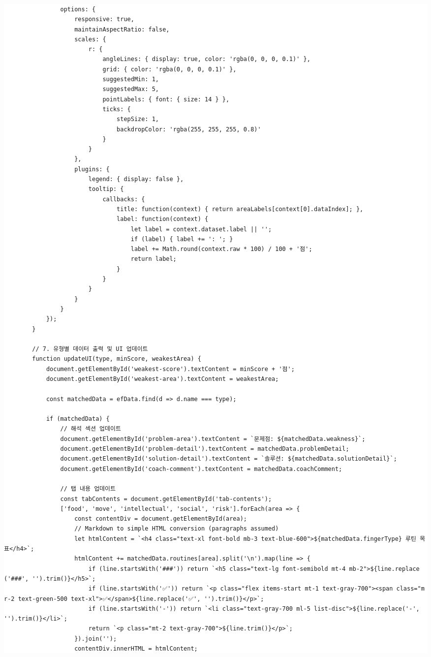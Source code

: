                     options: {
                        responsive: true,
                        maintainAspectRatio: false,
                        scales: {
                            r: {
                                angleLines: { display: true, color: 'rgba(0, 0, 0, 0.1)' },
                                grid: { color: 'rgba(0, 0, 0, 0.1)' },
                                suggestedMin: 1,
                                suggestedMax: 5,
                                pointLabels: { font: { size: 14 } },
                                ticks: {
                                    stepSize: 1,
                                    backdropColor: 'rgba(255, 255, 255, 0.8)'
                                }
                            }
                        },
                        plugins: {
                            legend: { display: false },
                            tooltip: {
                                callbacks: {
                                    title: function(context) { return areaLabels[context[0].dataIndex]; },
                                    label: function(context) { 
                                        let label = context.dataset.label || '';
                                        if (label) { label += ': '; }
                                        label += Math.round(context.raw * 100) / 100 + '점';
                                        return label;
                                    }
                                }
                            }
                        }
                    }
                });
            }

            // 7. 유형별 데이터 출력 및 UI 업데이트
            function updateUI(type, minScore, weakestArea) {
                document.getElementById('weakest-score').textContent = minScore + '점';
                document.getElementById('weakest-area').textContent = weakestArea;

                const matchedData = efData.find(d => d.name === type);
                
                if (matchedData) {
                    // 해석 섹션 업데이트
                    document.getElementById('problem-area').textContent = `문제점: ${matchedData.weakness}`;
                    document.getElementById('problem-detail').textContent = matchedData.problemDetail;
                    document.getElementById('solution-detail').textContent = `솔루션: ${matchedData.solutionDetail}`;
                    document.getElementById('coach-comment').textContent = matchedData.coachComment;

                    // 탭 내용 업데이트
                    const tabContents = document.getElementById('tab-contents');
                    ['food', 'move', 'intellectual', 'social', 'risk'].forEach(area => {
                        const contentDiv = document.getElementById(area);
                        // Markdown to simple HTML conversion (paragraphs assumed)
                        let htmlContent = `<h4 class="text-xl font-bold mb-3 text-blue-600">${matchedData.fingerType} 루틴 목표</h4>`;
                        htmlContent += matchedData.routines[area].split('\n').map(line => {
                            if (line.startsWith('###')) return `<h5 class="text-lg font-semibold mt-4 mb-2">${line.replace('###', '').trim()}</h5>`;
                            if (line.startsWith('✅')) return `<p class="flex items-start mt-1 text-gray-700"><span class="mr-2 text-green-500 text-xl">✅</span>${line.replace('✅', '').trim()}</p>`;
                            if (line.startsWith('-')) return `<li class="text-gray-700 ml-5 list-disc">${line.replace('-', '').trim()}</li>`;
                            return `<p class="mt-2 text-gray-700">${line.trim()}</p>`;
                        }).join('');
                        contentDiv.innerHTML = htmlContent;
